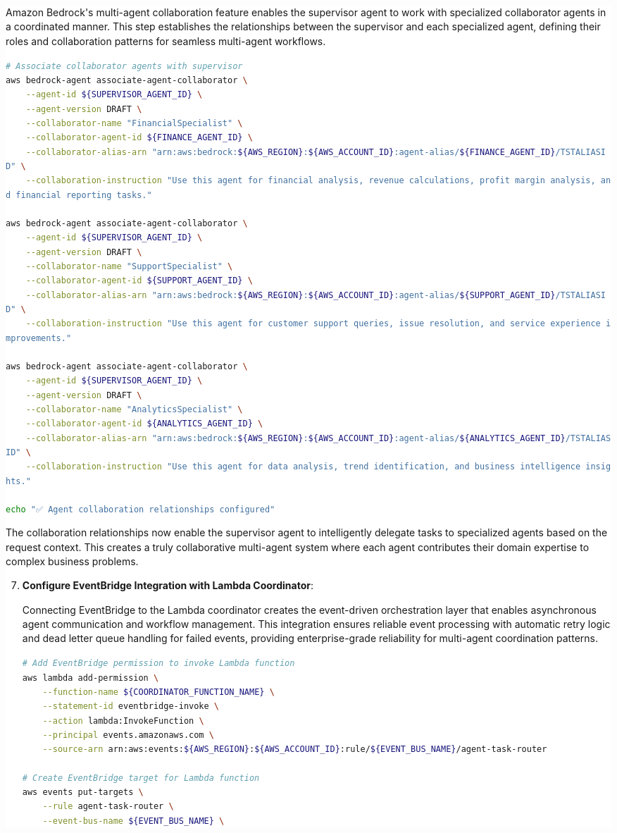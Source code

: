    Amazon Bedrock's multi-agent collaboration feature enables the supervisor agent to work with specialized collaborator agents in a coordinated manner. This step establishes the relationships between the supervisor and each specialized agent, defining their roles and collaboration patterns for seamless multi-agent workflows.

   ```bash
   # Associate collaborator agents with supervisor
   aws bedrock-agent associate-agent-collaborator \
       --agent-id ${SUPERVISOR_AGENT_ID} \
       --agent-version DRAFT \
       --collaborator-name "FinancialSpecialist" \
       --collaborator-agent-id ${FINANCE_AGENT_ID} \
       --collaborator-alias-arn "arn:aws:bedrock:${AWS_REGION}:${AWS_ACCOUNT_ID}:agent-alias/${FINANCE_AGENT_ID}/TSTALIASID" \
       --collaboration-instruction "Use this agent for financial analysis, revenue calculations, profit margin analysis, and financial reporting tasks."

   aws bedrock-agent associate-agent-collaborator \
       --agent-id ${SUPERVISOR_AGENT_ID} \
       --agent-version DRAFT \
       --collaborator-name "SupportSpecialist" \
       --collaborator-agent-id ${SUPPORT_AGENT_ID} \
       --collaborator-alias-arn "arn:aws:bedrock:${AWS_REGION}:${AWS_ACCOUNT_ID}:agent-alias/${SUPPORT_AGENT_ID}/TSTALIASID" \
       --collaboration-instruction "Use this agent for customer support queries, issue resolution, and service experience improvements."

   aws bedrock-agent associate-agent-collaborator \
       --agent-id ${SUPERVISOR_AGENT_ID} \
       --agent-version DRAFT \
       --collaborator-name "AnalyticsSpecialist" \
       --collaborator-agent-id ${ANALYTICS_AGENT_ID} \
       --collaborator-alias-arn "arn:aws:bedrock:${AWS_REGION}:${AWS_ACCOUNT_ID}:agent-alias/${ANALYTICS_AGENT_ID}/TSTALIASID" \
       --collaboration-instruction "Use this agent for data analysis, trend identification, and business intelligence insights."

   echo "✅ Agent collaboration relationships configured"
   ```

   The collaboration relationships now enable the supervisor agent to intelligently delegate tasks to specialized agents based on the request context. This creates a truly collaborative multi-agent system where each agent contributes their domain expertise to complex business problems.

7. **Configure EventBridge Integration with Lambda Coordinator**:

   Connecting EventBridge to the Lambda coordinator creates the event-driven orchestration layer that enables asynchronous agent communication and workflow management. This integration ensures reliable event processing with automatic retry logic and dead letter queue handling for failed events, providing enterprise-grade reliability for multi-agent coordination patterns.

   ```bash
   # Add EventBridge permission to invoke Lambda function
   aws lambda add-permission \
       --function-name ${COORDINATOR_FUNCTION_NAME} \
       --statement-id eventbridge-invoke \
       --action lambda:InvokeFunction \
       --principal events.amazonaws.com \
       --source-arn arn:aws:events:${AWS_REGION}:${AWS_ACCOUNT_ID}:rule/${EVENT_BUS_NAME}/agent-task-router

   # Create EventBridge target for Lambda function
   aws events put-targets \
       --rule agent-task-router \
       --event-bus-name ${EVENT_BUS_NAME} \
   ```